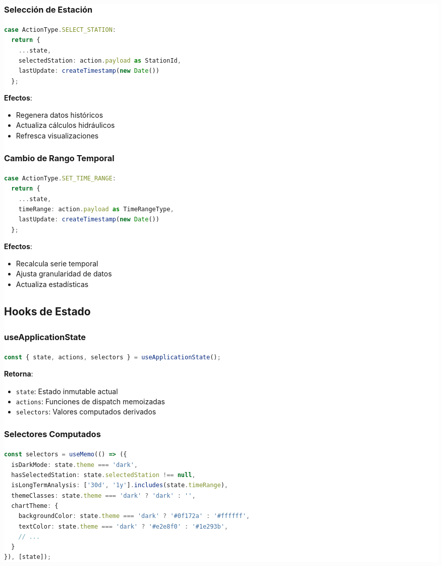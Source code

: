 ### Selección de Estación
```typescript
case ActionType.SELECT_STATION:
  return {
    ...state,
    selectedStation: action.payload as StationId,
    lastUpdate: createTimestamp(new Date())
  };
```

**Efectos**:
- Regenera datos históricos
- Actualiza cálculos hidráulicos
- Refresca visualizaciones

### Cambio de Rango Temporal
```typescript
case ActionType.SET_TIME_RANGE:
  return {
    ...state,
    timeRange: action.payload as TimeRangeType,
    lastUpdate: createTimestamp(new Date())
  };
```

**Efectos**:
- Recalcula serie temporal
- Ajusta granularidad de datos
- Actualiza estadísticas

## Hooks de Estado

### useApplicationState
```typescript
const { state, actions, selectors } = useApplicationState();
```

**Retorna**:
- `state`: Estado inmutable actual
- `actions`: Funciones de dispatch memoizadas
- `selectors`: Valores computados derivados

### Selectores Computados
```typescript
const selectors = useMemo(() => ({
  isDarkMode: state.theme === 'dark',
  hasSelectedStation: state.selectedStation !== null,
  isLongTermAnalysis: ['30d', '1y'].includes(state.timeRange),
  themeClasses: state.theme === 'dark' ? 'dark' : '',
  chartTheme: {
    backgroundColor: state.theme === 'dark' ? '#0f172a' : '#ffffff',
    textColor: state.theme === 'dark' ? '#e2e8f0' : '#1e293b',
    // ...
  }
}), [state]);
```
